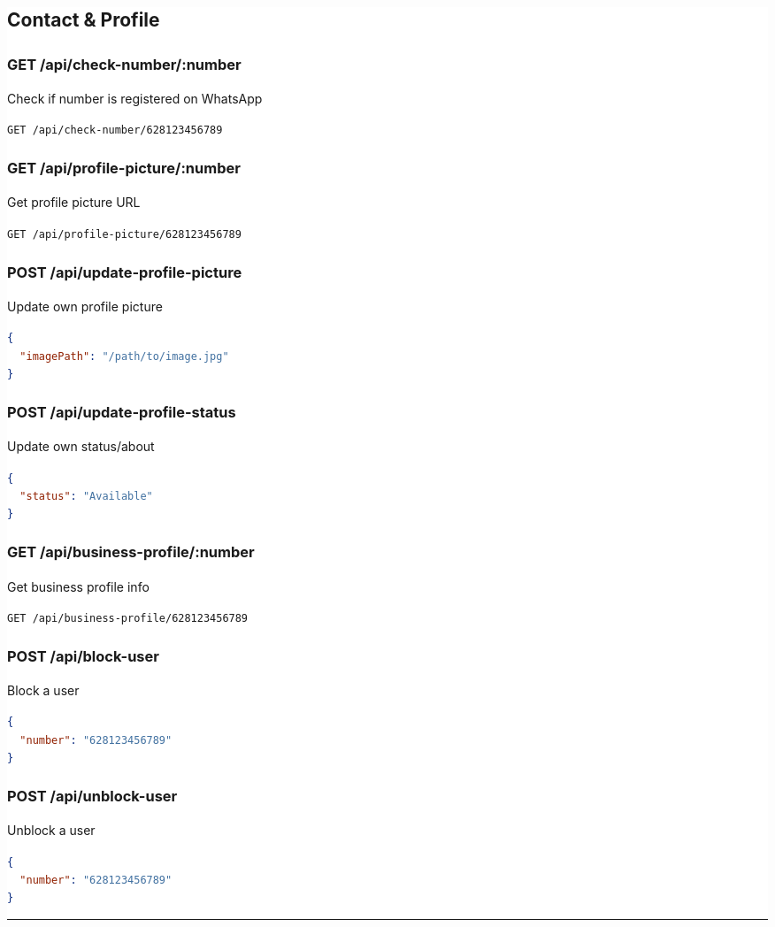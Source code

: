 
## Contact & Profile

### GET /api/check-number/:number
Check if number is registered on WhatsApp
```
GET /api/check-number/628123456789
```

### GET /api/profile-picture/:number
Get profile picture URL
```
GET /api/profile-picture/628123456789
```

### POST /api/update-profile-picture
Update own profile picture
```json
{
  "imagePath": "/path/to/image.jpg"
}
```

### POST /api/update-profile-status
Update own status/about
```json
{
  "status": "Available"
}
```

### GET /api/business-profile/:number
Get business profile info
```
GET /api/business-profile/628123456789
```

### POST /api/block-user
Block a user
```json
{
  "number": "628123456789"
}
```

### POST /api/unblock-user
Unblock a user
```json
{
  "number": "628123456789"
}
```

---